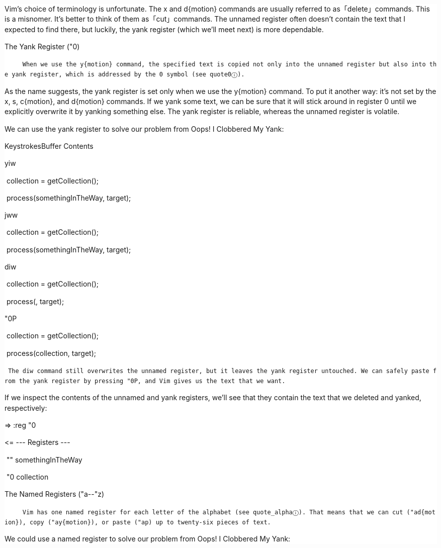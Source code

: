 Vim’s choice of terminology is unfortunate. The x and d{motion} commands are usually referred to as「delete」commands. This is a misnomer. It’s better to think of them as「cut」commands. The unnamed register often doesn’t contain the text that I expected to find there, but luckily, the yank register (which we’ll meet next) is more dependable.

The Yank Register ("0)

	 	 When we use the y{motion} command, the specified text is copied not only into the unnamed register but also into the yank register, which is addressed by the 0 symbol (see quote0ⓘ).

As the name suggests, the yank register is set only when we use the y{motion} command. To put it another way: it’s not set by the x, s, c{motion}, and d{motion} commands. If we yank some text, we can be sure that it will stick around in register 0 until we explicitly overwrite it by yanking something else. The yank register is reliable, whereas the unnamed register is volatile.

We can use the yank register to solve our problem from ​Oops! I Clobbered My Yank​:

KeystrokesBuffer Contents

yiw

​ collection = getCollection();

​ process(somethingInTheWay, target);

jww

​ collection = getCollection();

​ process(somethingInTheWay, target);

diw

​ collection = getCollection();

​ process(, target);

"0P

​ collection = getCollection();

​ process(collection, target);

	 The diw command still overwrites the unnamed register, but it leaves the yank register untouched. We can safely paste from the yank register by pressing "0P, and Vim gives us the text that we want.

If we inspect the contents of the unnamed and yank registers, we’ll see that they contain the text that we deleted and yanked, respectively:

​=> ​:reg "0​

​<= --- Registers ---

​ "" somethingInTheWay

​ "0 collection

The Named Registers ("a--"z)

	 	 Vim has one named register for each letter of the alphabet (see quote_alphaⓘ). That means that we can cut ("ad{motion}), copy ("ay{motion}), or paste ("ap) up to twenty-six pieces of text.

We could use a named register to solve our problem from ​Oops! I Clobbered My Yank​:
